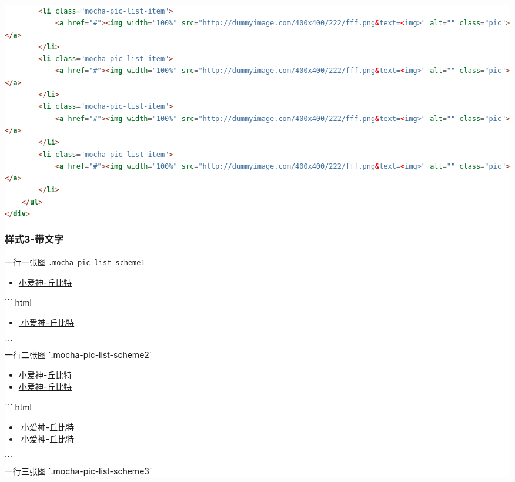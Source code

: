 ``` html
		<li class="mocha-pic-list-item">
			<a href="#"><img width="100%" src="http://dummyimage.com/400x400/222/fff.png&text=<img>" alt="" class="pic"></a>
		</li>
		<li class="mocha-pic-list-item">
			<a href="#"><img width="100%" src="http://dummyimage.com/400x400/222/fff.png&text=<img>" alt="" class="pic"></a>
		</li>
		<li class="mocha-pic-list-item">
			<a href="#"><img width="100%" src="http://dummyimage.com/400x400/222/fff.png&text=<img>" alt="" class="pic"></a>
		</li>
		<li class="mocha-pic-list-item">
			<a href="#"><img width="100%" src="http://dummyimage.com/400x400/222/fff.png&text=<img>" alt="" class="pic"></a>
		</li>
	</ul>
</div>
```
</div>

### 样式3-带文字
一行一张图 `.mocha-pic-list-scheme1`
<div class="demo-preview"><div class="box-w320"><div class="mocha-pic-list mocha-pic-list-scheme1 mocha-pic-list-skin1"><ul class="mocha-pic-list-ul"><li class="mocha-pic-list-item"><a href="#"><img width="100%" src="http://dummyimage.com/400x400/222/fff.png&text=<img>" alt="" class="pic"><span class="txt">小爱神-丘比特</span></a></li></ul></div></div>
``` html
<div class="mocha-pic-list mocha-pic-list-scheme1 mocha-pic-list-skin1">
	<ul class="mocha-pic-list-ul">
		<li class="mocha-pic-list-item">
			<a href="#">
				<img width="100%" src="http://dummyimage.com/400x400/222/fff.png&text=<img>" alt="" class="pic">
				<span class="txt">小爱神-丘比特</span>
			</a>
		</li>
	</ul>
</div>
```
</div>
一行二张图 `.mocha-pic-list-scheme2`
<div class="demo-preview"><div class="box-w320"><div class="mocha-pic-list mocha-pic-list-scheme2 mocha-pic-list-skin1"><ul class="mocha-pic-list-ul"><li class="mocha-pic-list-item"><a href="#"><img width="100%" src="http://dummyimage.com/400x400/222/fff.png&text=<img>" alt="" class="pic"><span class="txt">小爱神-丘比特</span></a></li><li class="mocha-pic-list-item"><a href="#"><img width="100%" src="http://dummyimage.com/400x400/222/fff.png&text=<img>" alt="" class="pic"><span class="txt">小爱神-丘比特</span></a></li></ul></div></div>
``` html
<div class="mocha-pic-list mocha-pic-list-scheme2 mocha-pic-list-skin1">
	<ul class="mocha-pic-list-ul">
		<li class="mocha-pic-list-item">
			<a href="#">
				<img width="100%" src="http://dummyimage.com/400x400/222/fff.png&text=<img>" alt="" class="pic">
				<span class="txt">小爱神-丘比特</span>
			</a>
		</li>
		<li class="mocha-pic-list-item">
			<a href="#">
				<img width="100%" src="http://dummyimage.com/400x400/222/fff.png&text=<img>" alt="" class="pic">
				<span class="txt">小爱神-丘比特</span>
			</a>
		</li>
	</ul>
</div>
```
</div>
一行三张图 `.mocha-pic-list-scheme3`